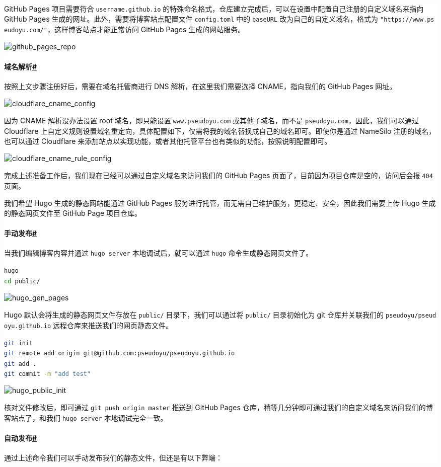 GitHub Pages 项目需要符合 `username.github.io` 的特殊命名格式，仓库建立完成后，可以在设置中配置自己注册的自定义域名来指向 GitHub Pages 生成的网址。此外，需要将博客站点配置文件 `config.toml` 中的 `baseURL` 改为自己的自定义域名，格式为 `"https://www.pseudoyu.com/"`，这样博客站点才能正常访问 GitHub Pages 生成的网站服务。

![github_pages_repo](https://image.pseudoyu.com/images/github_pages_repo.png)

#### 域名解析[#](https://www.pseudoyu.com/zh/2022/05/29/deploy_your_blog_using_hugo_and_github_action#域名解析)

按照上文步骤注册好后，需要在域名托管商进行 DNS 解析，在这里我们需要选择 CNAME，指向我们的 GitHub Pages 网址。

![cloudflare_cname_config](https://image.pseudoyu.com/images/cloudflare_cname_config.png)

因为 CNAME 解析没办法设置 root 域名，即只能设置 `www.pseudoyu.com` 或其他子域名，而不是 `pseudoyu.com`，因此，我们可以通过 Cloudflare 上自定义规则设置域名重定向，具体配置如下，仅需将我的域名替换成自己的域名即可。即使你是通过 NameSilo 注册的域名，也可以通过 Cloudflare 来添加站点以实现功能，或者其他托管平台也有类似的功能，按照说明配置即可。

![cloudflare_cname_rule_config](https://image.pseudoyu.com/images/cloudflare_cname_rule_config.png)

完成上述准备工作后，我们现在已经可以通过自定义域名来访问我们的 GitHub Pages 页面了，目前因为项目仓库是空的，访问后会报 `404` 页面。

我们希望 Hugo 生成的静态网站能通过 GitHub Pages 服务进行托管，而无需自己维护服务，更稳定、安全，因此我们需要上传 Hugo 生成的静态网页文件至 GitHub Page 项目仓库。

#### 手动发布[#](https://www.pseudoyu.com/zh/2022/05/29/deploy_your_blog_using_hugo_and_github_action#手动发布)

当我们编辑博客内容并通过 `hugo server` 本地调试后，就可以通过 `hugo` 命令生成静态网页文件了。

```bash
hugo
cd public/
```

![hugo_gen_pages](https://image.pseudoyu.com/images/hugo_gen_pages.png)

Hugo 默认会将生成的静态网页文件存放在 `public/` 目录下，我们可以通过将 `public/` 目录初始化为 git 仓库并关联我们的 `pseudoyu/pseudoyu.github.io` 远程仓库来推送我们的网页静态文件。

```bash
git init
git remote add origin git@github.com:pseudoyu/pseudoyu.github.io
git add .
git commit -m "add test"
```

![hugo_public_init](https://image.pseudoyu.com/images/hugo_public_init.png)

核对文件修改后，即可通过 `git push origin master` 推送到 GitHub Pages 仓库，稍等几分钟即可通过我们的自定义域名来访问我们的博客站点了，和我们 `hugo server` 本地调试完全一致。

#### 自动发布[#](https://www.pseudoyu.com/zh/2022/05/29/deploy_your_blog_using_hugo_and_github_action#自动发布)

通过上述命令我们可以手动发布我们的静态文件，但还是有以下弊端：
